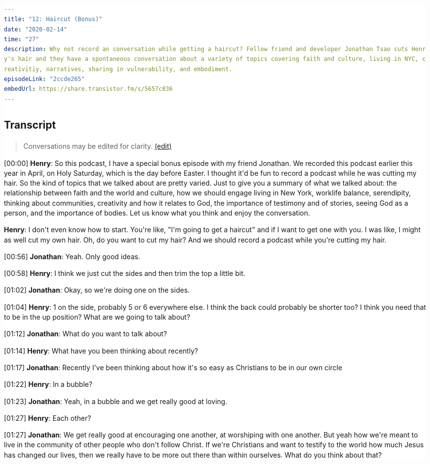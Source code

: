 ```yaml
---
title: "12: Haircut (Bonus)"
date: "2020-02-14"
time: "27"
description: Why not record an conversation while getting a haircut? Fellow friend and developer Jonathan Tsao cuts Henry's hair and they have a spontaneous conversation about a variety of topics covering faith and culture, living in NYC, creativitiy, narratives, sharing in vulnerability, and embodiment.
episodeLink: "2ccde265"
embedUrl: https://share.transistor.fm/s/5657c836
---
```


## Transcript

> Conversations may be edited for clarity. [(edit)](https://github.com/hzoo/hopeinsource.com/edit/master/src/pages/city.md)

[00:00] **Henry**: So this podcast, I have a special bonus episode with my friend Jonathan. We recorded this podcast earlier this year in April, on Holy Saturday, which is the day before Easter. I thought it'd be fun to record a podcast while he was cutting my hair. So the kind of topics that we talked about are pretty varied. Just to give you a summary of what we talked about: the relationship between faith and the world and culture, how we should engage living in New York, worklife balance, serendipity, thinking about communities, creativity and how it relates to God, the importance of testimony and of stories, seeing God as a person, and the importance of bodies. Let us know what you think and enjoy the conversation.

**Henry**: I don't even know how to start. You're like, "I'm going to get a haircut" and if I want to get one with you. I was like, I might as well cut my own hair. Oh, do you want to cut my hair? And we should record a podcast while you're cutting my hair.

[00:56] **Jonathan**: Yeah. Only good ideas.

[00:58] **Henry**: I think we just cut the sides and then trim the top a little bit.

[01:02] **Jonathan**: Okay, so we're doing one on the sides.

[01:04] **Henry**: 1 on the side, probably 5 or 6 everywhere else. I think the back could probably be shorter too? I think you need that to be in the up position? What are we going to talk about?

[01:12] **Jonathan**: What do you want to talk about?

[01:14] **Henry**: What have you been thinking about recently?

[01:17] **Jonathan**: Recently I've been thinking about how it's so easy as Christians to be in our own circle

[01:22] **Henry**: In a bubble?

[01:23] **Jonathan**: Yeah, in a bubble and we get really good at loving.

[01:27] **Henry**: Each other?

[01:27] **Jonathan**: We get really good at encouraging one another, at worshiping with one another. But yeah how we're meant to live in the community of other people who don't follow Christ. If we're Christians and want to testify to the world how much Jesus has changed our lives, then we really have to be more out there than within ourselves. What do you think about that?
